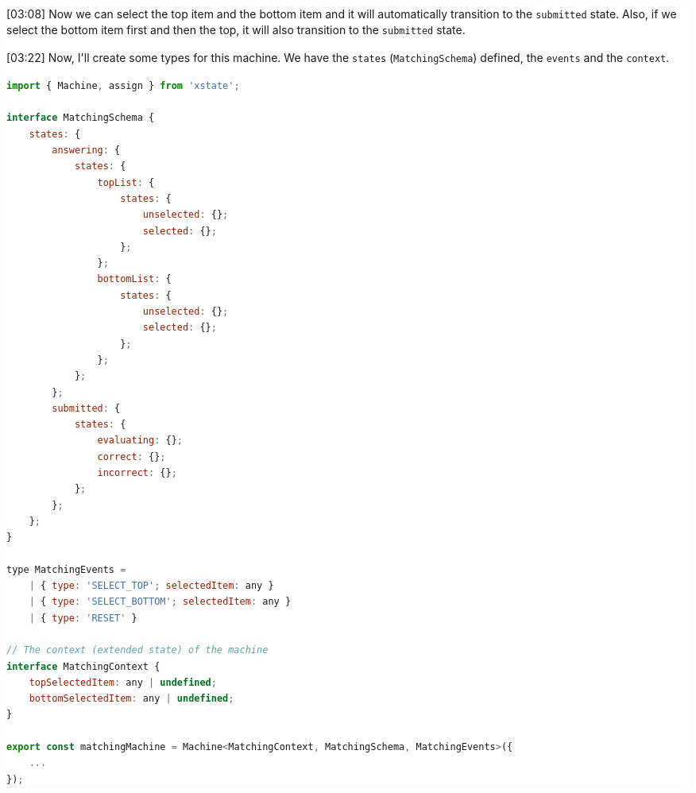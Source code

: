 ```js
```

[03:08] Now we can select the top item and the bottom item and it will automatically transition to the `submitted` state. Also, if we select the bottom item first and then the top, it will also transition to the `submitted` state.

[03:22] Now, I'll create some types for this machine. We have the `states` (`MatchingSchema`) defined, the `events` and the `context`. 

```js
import { Machine, assign } from 'xstate';

interface MatchingSchema {
	states: {
		answering: {
			states: {
				topList: {
					states: {
						unselected: {};
						selected: {}; 
					};
				};
				bottomList: {
					states: {
						unselected: {};
						selected: {}; 
					};
				};
			};
		};
		submitted: {
			states: {
				evaluating: {};
				correct: {};
				incorrect: {};
			};
		};
	};
}

type MatchingEvents = 
	| { type: 'SELECT_TOP'; selectedItem: any }
	| { type: 'SELECT_BOTTOM'; selectedItem: any }
	| { type: 'RESET' }

// The context (extended state) of the machine
interface MatchingContext {
	topSelectedItem: any | undefined; 
	bottomSelectedItem: any | undefined; 
}

export const matchingMachine = Machine<MatchingContext, MatchingSchema, MatchingEvents>({ 
	... 
}); 
```
